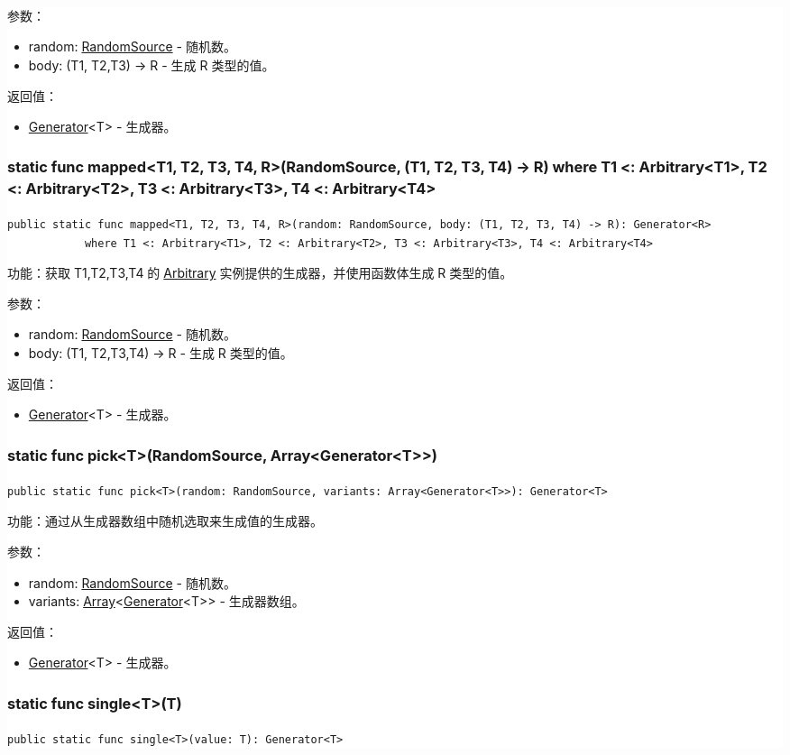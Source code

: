参数：

- random: [RandomSource](./unittest_prop_test_package_interfaces.md#interface-randomsource) - 随机数。
- body: (T1, T2,T3) -> R - 生成 R 类型的值。

返回值：

- [Generator](../../unittest/unittest_package_api/unittest_package_interfaces.md#interface-generatort)\<T> - 生成器。

### static func mapped\<T1, T2, T3, T4, R>(RandomSource, (T1, T2, T3, T4) -> R) where T1 <: Arbitrary\<T1>, T2 <: Arbitrary\<T2>, T3 <: Arbitrary\<T3>, T4 <: Arbitrary\<T4>

```cangjie
public static func mapped<T1, T2, T3, T4, R>(random: RandomSource, body: (T1, T2, T3, T4) -> R): Generator<R>
            where T1 <: Arbitrary<T1>, T2 <: Arbitrary<T2>, T3 <: Arbitrary<T3>, T4 <: Arbitrary<T4>
```

功能：获取 T1,T2,T3,T4 的 [Arbitrary](./unittest_prop_test_package_interfaces.md#interface-arbitrary) 实例提供的生成器，并使用函数体生成 R 类型的值。

参数：

- random: [RandomSource](./unittest_prop_test_package_interfaces.md#interface-randomsource) - 随机数。
- body: (T1, T2,T3,T4) -> R - 生成 R 类型的值。

返回值：

- [Generator](../../unittest/unittest_package_api/unittest_package_interfaces.md#interface-generatort)\<T> - 生成器。

### static func pick\<T>(RandomSource, Array\<Generator\<T>>)

```cangjie
public static func pick<T>(random: RandomSource, variants: Array<Generator<T>>): Generator<T> 
```

功能：通过从生成器数组中随机选取来生成值的生成器。

参数：

- random: [RandomSource](./unittest_prop_test_package_interfaces.md#interface-randomsource) - 随机数。
- variants: [Array](../../core/core_package_api/core_package_structs.md#struct-arrayt)\<[Generator](../../unittest/unittest_package_api/unittest_package_interfaces.md#interface-generatort)\<T>> - 生成器数组。

返回值：

- [Generator](../../unittest/unittest_package_api/unittest_package_interfaces.md#interface-generatort)\<T> - 生成器。

### static func single\<T>(T)

```cangjie
public static func single<T>(value: T): Generator<T>
```
